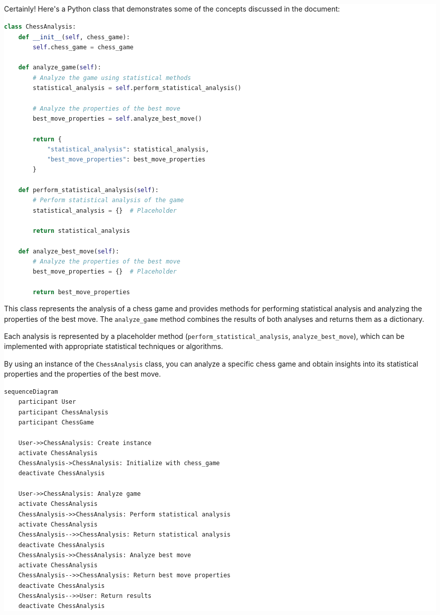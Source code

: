 
Certainly! Here's a Python class that demonstrates some of the concepts discussed in the document:

```python
class ChessAnalysis:
    def __init__(self, chess_game):
        self.chess_game = chess_game

    def analyze_game(self):
        # Analyze the game using statistical methods
        statistical_analysis = self.perform_statistical_analysis()

        # Analyze the properties of the best move
        best_move_properties = self.analyze_best_move()

        return {
            "statistical_analysis": statistical_analysis,
            "best_move_properties": best_move_properties
        }

    def perform_statistical_analysis(self):
        # Perform statistical analysis of the game
        statistical_analysis = {}  # Placeholder

        return statistical_analysis

    def analyze_best_move(self):
        # Analyze the properties of the best move
        best_move_properties = {}  # Placeholder

        return best_move_properties
```

This class represents the analysis of a chess game and provides methods for performing statistical analysis and analyzing the properties of the best move. The `analyze_game` method combines the results of both analyses and returns them as a dictionary.

Each analysis is represented by a placeholder method (`perform_statistical_analysis`, `analyze_best_move`), which can be implemented with appropriate statistical techniques or algorithms.

By using an instance of the `ChessAnalysis` class, you can analyze a specific chess game and obtain insights into its statistical properties and the properties of the best move.

```mermaid
sequenceDiagram
    participant User
    participant ChessAnalysis
    participant ChessGame

    User->>ChessAnalysis: Create instance
    activate ChessAnalysis
    ChessAnalysis->ChessAnalysis: Initialize with chess_game
    deactivate ChessAnalysis

    User->>ChessAnalysis: Analyze game
    activate ChessAnalysis
    ChessAnalysis->>ChessAnalysis: Perform statistical analysis
    activate ChessAnalysis
    ChessAnalysis-->>ChessAnalysis: Return statistical analysis
    deactivate ChessAnalysis
    ChessAnalysis->>ChessAnalysis: Analyze best move
    activate ChessAnalysis
    ChessAnalysis-->>ChessAnalysis: Return best move properties
    deactivate ChessAnalysis
    ChessAnalysis-->>User: Return results
    deactivate ChessAnalysis
```